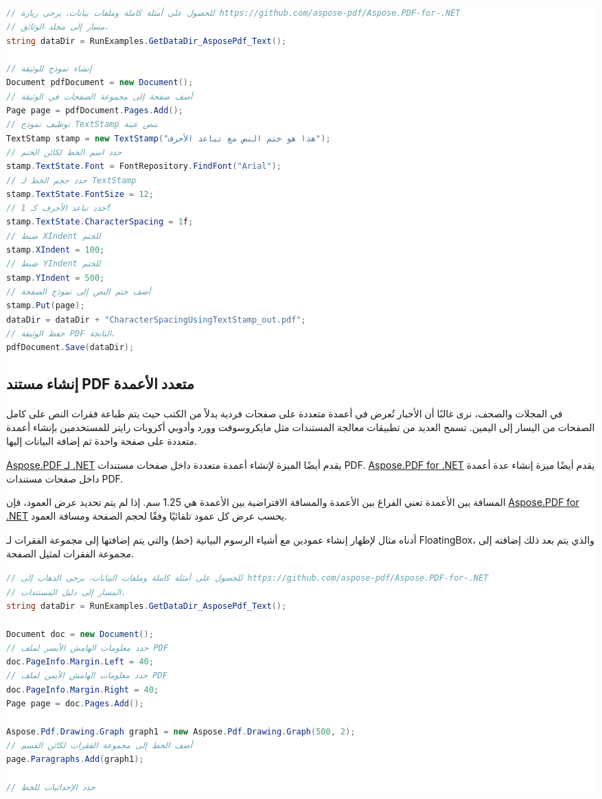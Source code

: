 ```csharp
// للحصول على أمثلة كاملة وملفات بيانات، يرجى زيارة https://github.com/aspose-pdf/Aspose.PDF-for-.NET
// مسار إلى مجلد الوثائق.
string dataDir = RunExamples.GetDataDir_AsposePdf_Text();

// إنشاء نموذج للوثيقة
Document pdfDocument = new Document();
// أضف صفحة إلى مجموعة الصفحات في الوثيقة
Page page = pdfDocument.Pages.Add();
// توظيف نموذج TextStamp بنص عينة
TextStamp stamp = new TextStamp("هذا هو ختم النص مع تباعد الأحرف");
// حدد اسم الخط لكائن الختم
stamp.TextState.Font = FontRepository.FindFont("Arial");
// حدد حجم الخط لـ TextStamp
stamp.TextState.FontSize = 12;
// حدد تباعد الأحرف كـ 1f
stamp.TextState.CharacterSpacing = 1f;
// ضبط XIndent للختم
stamp.XIndent = 100;
// ضبط YIndent للختم
stamp.YIndent = 500;
// أضف ختم النص إلى نموذج الصفحة
stamp.Put(page);
dataDir = dataDir + "CharacterSpacingUsingTextStamp_out.pdf";
// حفظ الوثيقة PDF الناتجة.
pdfDocument.Save(dataDir);
```
## إنشاء مستند PDF متعدد الأعمدة

في المجلات والصحف، نرى غالبًا أن الأخبار تُعرض في أعمدة متعددة على صفحات فردية بدلاً من الكتب حيث يتم طباعة فقرات النص على كامل الصفحات من اليسار إلى اليمين. تسمح العديد من تطبيقات معالجة المستندات مثل مايكروسوفت وورد وأدوبي أكروبات رايتر للمستخدمين بإنشاء أعمدة متعددة على صفحة واحدة ثم إضافة البيانات إليها.

[Aspose.PDF لـ .NET](https://docs.aspose.com/pdf/net/) يقدم أيضًا الميزة لإنشاء أعمدة متعددة داخل صفحات مستندات PDF.
[Aspose.PDF for .NET](https://docs.aspose.com/pdf/net/) يقدم أيضًا ميزة إنشاء عدة أعمدة داخل صفحات مستندات PDF.

المسافة بين الأعمدة تعني الفراغ بين الأعمدة والمسافة الافتراضية بين الأعمدة هي 1.25 سم. إذا لم يتم تحديد عرض العمود، فإن [Aspose.PDF for .NET](https://docs.aspose.com/pdf/net/) يحسب عرض كل عمود تلقائيًا وفقًا لحجم الصفحة ومسافة العمود.

أدناه مثال لإظهار إنشاء عمودين مع أشياء الرسوم البيانية (خط) والتي يتم إضافتها إلى مجموعة الفقرات لـ FloatingBox، والذي يتم بعد ذلك إضافته إلى مجموعة الفقرات لمثيل الصفحة.

```csharp
// للحصول على أمثلة كاملة وملفات البيانات، يرجى الذهاب إلى https://github.com/aspose-pdf/Aspose.PDF-for-.NET
// المسار إلى دليل المستندات.
string dataDir = RunExamples.GetDataDir_AsposePdf_Text();

Document doc = new Document();
// حدد معلومات الهامش الأيسر لملف PDF
doc.PageInfo.Margin.Left = 40;
// حدد معلومات الهامش الأيمن لملف PDF
doc.PageInfo.Margin.Right = 40;
Page page = doc.Pages.Add();

Aspose.Pdf.Drawing.Graph graph1 = new Aspose.Pdf.Drawing.Graph(500, 2);
// أضف الخط إلى مجموعة الفقرات لكائن القسم
page.Paragraphs.Add(graph1);

// حدد الإحداثيات للخط
```